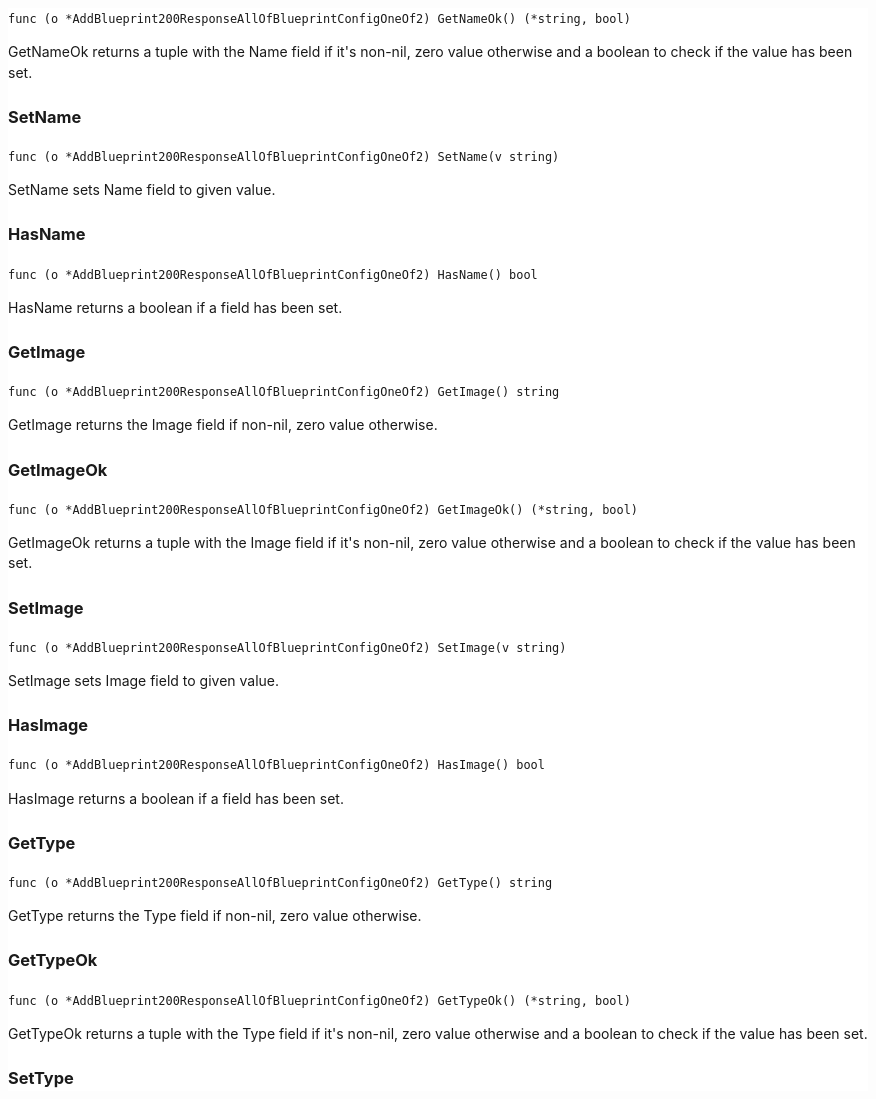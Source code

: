 `func (o *AddBlueprint200ResponseAllOfBlueprintConfigOneOf2) GetNameOk() (*string, bool)`

GetNameOk returns a tuple with the Name field if it's non-nil, zero value otherwise
and a boolean to check if the value has been set.

### SetName

`func (o *AddBlueprint200ResponseAllOfBlueprintConfigOneOf2) SetName(v string)`

SetName sets Name field to given value.

### HasName

`func (o *AddBlueprint200ResponseAllOfBlueprintConfigOneOf2) HasName() bool`

HasName returns a boolean if a field has been set.

### GetImage

`func (o *AddBlueprint200ResponseAllOfBlueprintConfigOneOf2) GetImage() string`

GetImage returns the Image field if non-nil, zero value otherwise.

### GetImageOk

`func (o *AddBlueprint200ResponseAllOfBlueprintConfigOneOf2) GetImageOk() (*string, bool)`

GetImageOk returns a tuple with the Image field if it's non-nil, zero value otherwise
and a boolean to check if the value has been set.

### SetImage

`func (o *AddBlueprint200ResponseAllOfBlueprintConfigOneOf2) SetImage(v string)`

SetImage sets Image field to given value.

### HasImage

`func (o *AddBlueprint200ResponseAllOfBlueprintConfigOneOf2) HasImage() bool`

HasImage returns a boolean if a field has been set.

### GetType

`func (o *AddBlueprint200ResponseAllOfBlueprintConfigOneOf2) GetType() string`

GetType returns the Type field if non-nil, zero value otherwise.

### GetTypeOk

`func (o *AddBlueprint200ResponseAllOfBlueprintConfigOneOf2) GetTypeOk() (*string, bool)`

GetTypeOk returns a tuple with the Type field if it's non-nil, zero value otherwise
and a boolean to check if the value has been set.

### SetType
